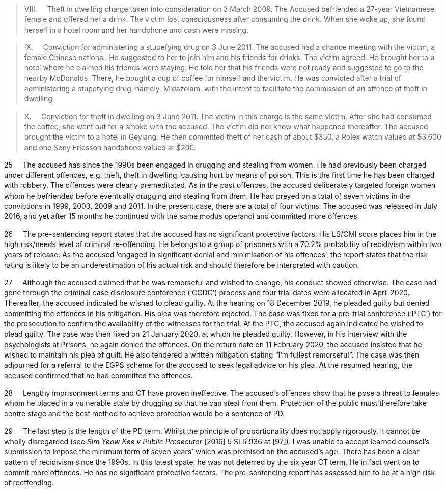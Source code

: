 > VIII.     Theft in dwelling charge taken into consideration on 3 March 2009. The Accused befriended a 27-year Vietnamese female and offered her a drink. The victim lost consciousness after consuming the drink. When she woke up, she found herself in a hotel room and her handphone and cash were missing.

> IX.     Conviction for administering a stupefying drug on 3 June 2011. The accused had a chance meeting with the victim, a female Chinese national. He suggested to her to join him and his friends for drinks. The victim agreed. He brought her to a hotel where he claimed his friends were staying. He told her that his friends were not ready and suggested to go to the nearby McDonalds. There, he bought a cup of coffee for himself and the victim. He was convicted after a trial of administering a stupefying drug, namely, Midazolam, with the intent to facilitate the commission of an offence of theft in dwelling.

> X.     Conviction for theft in dwelling on 3 June 2011. The victim in this charge is the same victim. After she had consumed the coffee, she went out for a smoke with the accused. The victim did not know what happened thereafter. The accused brought the victim to a hotel in Geylang. He then committed theft of her cash of about $350, a Rolex watch valued at $3,600 and one Sony Ericsson handphone valued at $200.

25     The accused has since the 1990s been engaged in drugging and stealing from women. He had previously been charged under different offences, e.g. theft, theft in dwelling, causing hurt by means of poison. This is the first time he has been charged with robbery. The offences were clearly premeditated. As in the past offences, the accused deliberately targeted foreign women whom he befriended before eventually drugging and stealing from them. He had preyed on a total of seven victims in the convictions in 1999, 2003, 2009 and 2011. In the present case, there are a total of four victims. The accused was released in July 2016, and yet after 15 months he continued with the same modus operandi and committed more offences.

26     The pre-sentencing report states that the accused has no significant protective factors. His LS/CMI score places him in the high risk/needs level of criminal re-offending. He belongs to a group of prisoners with a 70.2% probability of recidivism within two years of release. As the accused ‘engaged in significant denial and minimisation of his offences’, the report states that the risk rating is likely to be an underestimation of his actual risk and should therefore be interpreted with caution.

27     Although the accused claimed that he was remorseful and wished to change, his conduct showed otherwise. The case had gone through the criminal case disclosure conference (‘CCDC’) process and four trial dates were allocated in April 2020. Thereafter, the accused indicated he wished to plead guilty. At the hearing on 18 December 2019, he pleaded guilty but denied committing the offences in his mitigation. His plea was therefore rejected. The case was fixed for a pre-trial conference (‘PTC’) for the prosecution to confirm the availability of the witnesses for the trial. At the PTC, the accused again indicated he wished to plead guilty. The case was then fixed on 21 January 2020, at which he pleaded guilty. However, in his interview with the psychologists at Prisons, he again denied the offences. On the return date on 11 February 2020, the accused insisted that he wished to maintain his plea of guilt. He also tendered a written mitigation stating “I’m fullest remorseful”. The case was then adjourned for a referral to the EGPS scheme for the accused to seek legal advice on his plea. At the resumed hearing, the accused confirmed that he had committed the offences.

28     Lengthy imprisonment terms and CT have proven ineffective. The accused’s offences show that he pose a threat to females whom he placed in a vulnerable state by drugging so that he can steal from them. Protection of the public must therefore take centre stage and the best method to achieve protection would be a sentence of PD.

29     The last step is the length of the PD term. Whilst the principle of proportionality does not apply rigorously, it cannot be wholly disregarded (see _Sim Yeow Kee v Public Prosecutor_ <span class="citation">\[2016\] 5 SLR 936</span> at \[97\]). I was unable to accept learned counsel’s submission to impose the minimum term of seven years’ which was premised on the accused’s age. There has been a clear pattern of recidivism since the 1990s. In this latest spate, he was not deterred by the six year CT term. He in fact went on to commit more offences. He has no significant protective factors. The pre-sentencing report has assessed him to be at a high risk of reoffending.
